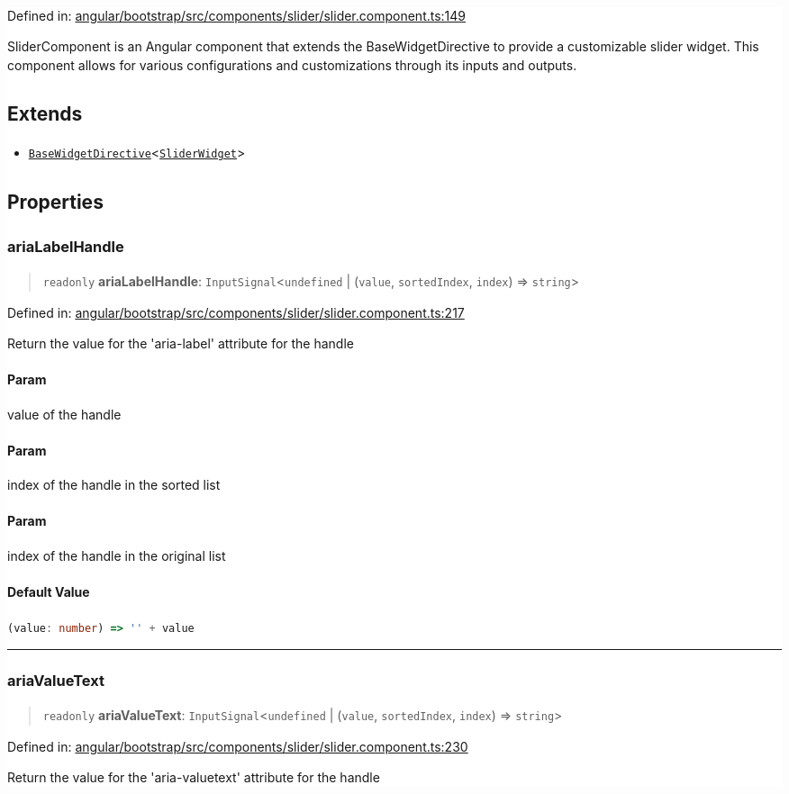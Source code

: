 Defined in: [angular/bootstrap/src/components/slider/slider.component.ts:149](https://github.com/AmadeusITGroup/AgnosUI/blob/ad84dee0db69751bb15f98666ddd98ea065c3f05/angular/bootstrap/src/components/slider/slider.component.ts#L149)

SliderComponent is an Angular component that extends the BaseWidgetDirective
to provide a customizable slider widget. This component allows for various
configurations and customizations through its inputs and outputs.

## Extends

- [`BaseWidgetDirective`](BaseWidgetDirective.md)\<[`SliderWidget`](../type-aliases/SliderWidget.md)\>

## Properties

### ariaLabelHandle

> `readonly` **ariaLabelHandle**: `InputSignal`\<`undefined` \| (`value`, `sortedIndex`, `index`) => `string`\>

Defined in: [angular/bootstrap/src/components/slider/slider.component.ts:217](https://github.com/AmadeusITGroup/AgnosUI/blob/ad84dee0db69751bb15f98666ddd98ea065c3f05/angular/bootstrap/src/components/slider/slider.component.ts#L217)

Return the value for the 'aria-label' attribute for the handle

#### Param

value of the handle

#### Param

index of the handle in the sorted list

#### Param

index of the handle in the original list

#### Default Value

```ts
(value: number) => '' + value
```

***

### ariaValueText

> `readonly` **ariaValueText**: `InputSignal`\<`undefined` \| (`value`, `sortedIndex`, `index`) => `string`\>

Defined in: [angular/bootstrap/src/components/slider/slider.component.ts:230](https://github.com/AmadeusITGroup/AgnosUI/blob/ad84dee0db69751bb15f98666ddd98ea065c3f05/angular/bootstrap/src/components/slider/slider.component.ts#L230)

Return the value for the 'aria-valuetext' attribute for the handle
